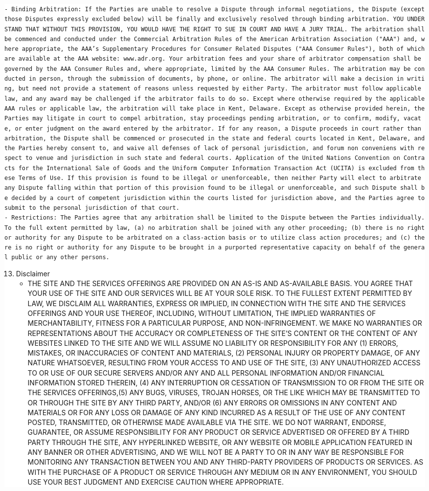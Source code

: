     - Binding Arbitration: If the Parties are unable to resolve a Dispute through informal negotiations, the Dispute (except those Disputes expressly excluded below) will be finally and exclusively resolved through binding arbitration. YOU UNDERSTAND THAT WITHOUT THIS PROVISION, YOU WOULD HAVE THE RIGHT TO SUE IN COURT AND HAVE A JURY TRIAL. The arbitration shall be commenced and conducted under the Commercial Arbitration Rules of the American Arbitration Association ("AAA") and, where appropriate, the AAA’s Supplementary Procedures for Consumer Related Disputes ("AAA Consumer Rules"), both of which are available at the AAA website: www.adr.org. Your arbitration fees and your share of arbitrator compensation shall be governed by the AAA Consumer Rules and, where appropriate, limited by the AAA Consumer Rules. The arbitration may be conducted in person, through the submission of documents, by phone, or online. The arbitrator will make a decision in writing, but need not provide a statement of reasons unless requested by either Party. The arbitrator must follow applicable law, and any award may be challenged if the arbitrator fails to do so. Except where otherwise required by the applicable AAA rules or applicable law, the arbitration will take place in Kent, Delaware. Except as otherwise provided herein, the Parties may litigate in court to compel arbitration, stay proceedings pending arbitration, or to confirm, modify, vacate, or enter judgment on the award entered by the arbitrator. If for any reason, a Dispute proceeds in court rather than arbitration, the Dispute shall be commenced or prosecuted in the state and federal courts located in Kent, Delaware, and the Parties hereby consent to, and waive all defenses of lack of personal jurisdiction, and forum non conveniens with respect to venue and jurisdiction in such state and federal courts. Application of the United Nations Convention on Contracts for the International Sale of Goods and the Uniform Computer Information Transaction Act (UCITA) is excluded from these Terms of Use. If this provision is found to be illegal or unenforceable, then neither Party will elect to arbitrate any Dispute falling within that portion of this provision found to be illegal or unenforceable, and such Dispute shall be decided by a court of competent jurisdiction within the courts listed for jurisdiction above, and the Parties agree to submit to the personal jurisdiction of that court.
    - Restrictions: The Parties agree that any arbitration shall be limited to the Dispute between the Parties individually. To the full extent permitted by law, (a) no arbitration shall be joined with any other proceeding; (b) there is no right or authority for any Dispute to be arbitrated on a class-action basis or to utilize class action procedures; and (c) there is no right or authority for any Dispute to be brought in a purported representative capacity on behalf of the general public or any other persons.

13. Disclaimer
    - THE SITE AND THE SERVICES OFFERINGS ARE PROVIDED ON AN AS-IS AND AS-AVAILABLE BASIS. YOU AGREE THAT YOUR USE OF THE SITE AND OUR SERVICES WILL BE AT YOUR SOLE RISK. TO THE FULLEST EXTENT PERMITTED BY LAW, WE DISCLAIM ALL WARRANTIES, EXPRESS OR IMPLIED, IN CONNECTION WITH THE SITE AND THE SERVICES OFFERINGS AND YOUR USE THEREOF, INCLUDING, WITHOUT LIMITATION, THE IMPLIED WARRANTIES OF MERCHANTABILITY, FITNESS FOR A PARTICULAR PURPOSE, AND NON-INFRINGEMENT. WE MAKE NO WARRANTIES OR REPRESENTATIONS ABOUT THE ACCURACY OR COMPLETENESS OF THE SITE’S CONTENT OR THE CONTENT OF ANY WEBSITES LINKED TO THE SITE AND WE WILL ASSUME NO LIABILITY OR RESPONSIBILITY FOR ANY (1) ERRORS, MISTAKES, OR INACCURACIES OF CONTENT AND MATERIALS, (2) PERSONAL INJURY OR PROPERTY DAMAGE, OF ANY NATURE WHATSOEVER, RESULTING FROM YOUR ACCESS TO AND USE OF THE SITE, (3) ANY UNAUTHORIZED ACCESS TO OR USE OF OUR SECURE SERVERS AND/OR ANY AND ALL PERSONAL INFORMATION AND/OR FINANCIAL INFORMATION STORED THEREIN, (4) ANY INTERRUPTION OR CESSATION OF TRANSMISSION TO OR FROM THE SITE OR THE SERVICES OFFERINGS,(5) ANY BUGS, VIRUSES, TROJAN HORSES, OR THE LIKE WHICH MAY BE TRANSMITTED TO OR THROUGH THE SITE BY ANY THIRD PARTY, AND/OR (6) ANY ERRORS OR OMISSIONS IN ANY CONTENT AND MATERIALS OR FOR ANY LOSS OR DAMAGE OF ANY KIND INCURRED AS A RESULT OF THE USE OF ANY CONTENT POSTED, TRANSMITTED, OR OTHERWISE MADE AVAILABLE VIA THE SITE. WE DO NOT WARRANT, ENDORSE, GUARANTEE, OR ASSUME RESPONSIBILITY FOR ANY PRODUCT OR SERVICE ADVERTISED OR OFFERED BY A THIRD PARTY THROUGH THE SITE, ANY HYPERLINKED WEBSITE, OR ANY WEBSITE OR MOBILE APPLICATION FEATURED IN ANY BANNER OR OTHER ADVERTISING, AND WE WILL NOT BE A PARTY TO OR IN ANY WAY BE RESPONSIBLE FOR MONITORING ANY TRANSACTION BETWEEN YOU AND ANY THIRD-PARTY PROVIDERS OF PRODUCTS OR SERVICES. AS WITH THE PURCHASE OF A PRODUCT OR SERVICE THROUGH ANY MEDIUM OR IN ANY ENVIRONMENT, YOU SHOULD USE YOUR BEST JUDGMENT AND EXERCISE CAUTION WHERE APPROPRIATE.
